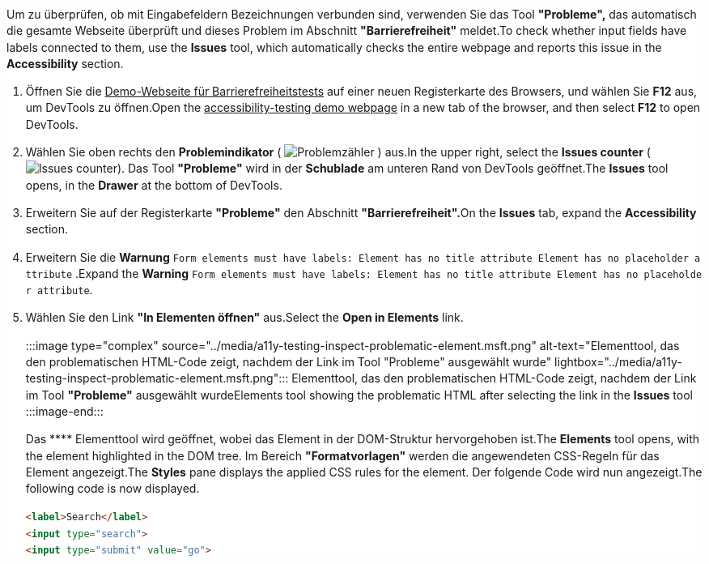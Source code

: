 <span data-ttu-id="9c18f-124">Um zu überprüfen, ob mit Eingabefeldern Bezeichnungen verbunden sind, verwenden Sie das Tool **"Probleme",** das automatisch die gesamte Webseite überprüft und dieses Problem im Abschnitt **"Barrierefreiheit"** meldet.</span><span class="sxs-lookup"><span data-stu-id="9c18f-124">To check whether input fields have labels connected to them, use the **Issues** tool, which automatically checks the entire webpage and reports this issue in the **Accessibility** section.</span></span>

1.  <span data-ttu-id="9c18f-125">Öffnen Sie die [Demo-Webseite für Barrierefreiheitstests][DevToolsA11yErrorsDemopage] auf einer neuen Registerkarte des Browsers, und wählen Sie **F12** aus, um DevTools zu öffnen.</span><span class="sxs-lookup"><span data-stu-id="9c18f-125">Open the [accessibility-testing demo webpage][DevToolsA11yErrorsDemopage] in a new tab of the browser, and then select **F12** to open DevTools.</span></span>

1.  <span data-ttu-id="9c18f-126">Wählen Sie oben rechts den **Problemindikator** \( ![ Problemzähler ](../media/issues-counter-icon.msft.png) \) aus.</span><span class="sxs-lookup"><span data-stu-id="9c18f-126">In the upper right, select the **Issues counter** \(![Issues counter](../media/issues-counter-icon.msft.png)\).</span></span>  <span data-ttu-id="9c18f-127">Das Tool **"Probleme"** wird in der **Schublade** am unteren Rand von DevTools geöffnet.</span><span class="sxs-lookup"><span data-stu-id="9c18f-127">The **Issues** tool opens, in the **Drawer** at the bottom of DevTools.</span></span>

1.  <span data-ttu-id="9c18f-128">Erweitern Sie auf der Registerkarte **"Probleme"** den Abschnitt **"Barrierefreiheit".**</span><span class="sxs-lookup"><span data-stu-id="9c18f-128">On the **Issues** tab, expand the **Accessibility** section.</span></span>

1.  <span data-ttu-id="9c18f-129">Erweitern Sie die **Warnung** `Form elements must have labels: Element has no title attribute Element has no placeholder attribute` .</span><span class="sxs-lookup"><span data-stu-id="9c18f-129">Expand the **Warning** `Form elements must have labels: Element has no title attribute Element has no placeholder attribute`.</span></span>

1. <span data-ttu-id="9c18f-130">Wählen Sie den Link **"In Elementen öffnen"** aus.</span><span class="sxs-lookup"><span data-stu-id="9c18f-130">Select the **Open in Elements** link.</span></span>

    :::image type="complex" source="../media/a11y-testing-inspect-problematic-element.msft.png" alt-text="Elementtool, das den problematischen HTML-Code zeigt, nachdem der Link im Tool "Probleme" ausgewählt wurde" lightbox="../media/a11y-testing-inspect-problematic-element.msft.png":::
        <span data-ttu-id="9c18f-132">Elementtool, das den problematischen HTML-Code zeigt, nachdem der Link im Tool **"Probleme"** ausgewählt wurde</span><span class="sxs-lookup"><span data-stu-id="9c18f-132">Elements tool showing the problematic HTML after selecting the link in the **Issues** tool</span></span> :::image-end:::

    <span data-ttu-id="9c18f-133">Das \*\*\*\* Elementtool wird geöffnet, wobei das Element in der DOM-Struktur hervorgehoben ist.</span><span class="sxs-lookup"><span data-stu-id="9c18f-133">The **Elements** tool opens, with the element highlighted in the DOM tree.</span></span>  <span data-ttu-id="9c18f-134">Im Bereich **"Formatvorlagen"** werden die angewendeten CSS-Regeln für das Element angezeigt.</span><span class="sxs-lookup"><span data-stu-id="9c18f-134">The **Styles** pane displays the applied CSS rules for the element.</span></span>  <span data-ttu-id="9c18f-135">Der folgende Code wird nun angezeigt.</span><span class="sxs-lookup"><span data-stu-id="9c18f-135">The following code is now displayed.</span></span>

    ```html
    <label>Search</label>
    <input type="search">
    <input type="submit" value="go">
    ```


[DevToolsIssuesTool]: ../issues/index.md "Erkennen und Beheben von Problemen mit dem Microsoft Edge DevTools-Tool „Probleme“ | Microsoft Docs"
[DevToolsA11yErrorsDemopage]: https://microsoftedge.github.io/DevToolsSamples/a11y-testing/page-with-errors.html "Demowebseite für Barrierefreiheitstests | GitHub"
